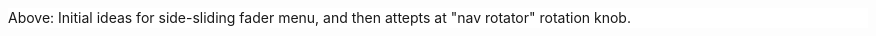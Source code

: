 
Above: Initial ideas for side-sliding fader menu, and then attepts at "nav rotator" rotation knob.

